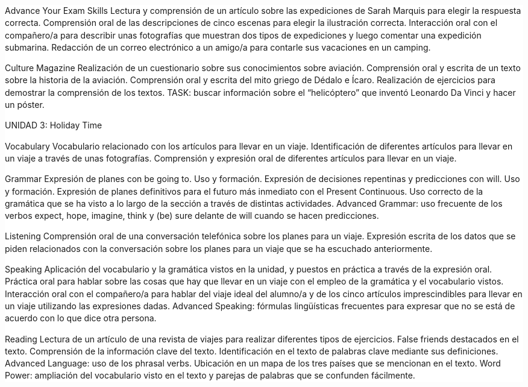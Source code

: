 Advance Your Exam Skills
Lectura y comprensión de un artículo sobre las expediciones de Sarah Marquis para elegir la respuesta correcta.
Comprensión oral de las descripciones de cinco escenas para elegir la ilustración correcta.
Interacción oral con el compañero/a para describir unas fotografías que muestran dos tipos de expediciones y luego comentar una expedición submarina.
Redacción de un correo electrónico a un amigo/a para contarle sus vacaciones en un camping.

Culture Magazine
Realización de un cuestionario sobre sus conocimientos sobre aviación.
Comprensión oral y escrita de un texto sobre la historia de la aviación. 
Comprensión oral y escrita del mito griego de Dédalo e Ícaro.
Realización de ejercicios para demostrar la comprensión de los textos.
TASK: buscar información sobre el “helicóptero” que inventó Leonardo Da Vinci y hacer un póster.

UNIDAD 3: Holiday Time

Vocabulary
Vocabulario relacionado con los artículos para llevar en un viaje.
Identificación de diferentes artículos para llevar en un viaje a través de unas fotografías.
Comprensión y expresión oral de diferentes artículos para llevar en un viaje.

Grammar
Expresión de planes con be going to. Uso y formación.
Expresión de decisiones repentinas y predicciones con will. Uso y formación.
Expresión de planes definitivos para el futuro más inmediato con el Present Continuous.
Uso correcto de la gramática que se ha visto a lo largo de la sección a través de distintas actividades.
Advanced Grammar: uso frecuente de los verbos expect, hope, imagine, think y (be) sure delante de will cuando se hacen predicciones.

Listening
Comprensión oral de una conversación telefónica sobre los planes para un viaje.
Expresión escrita de los datos que se piden relacionados con la conversación sobre los planes para un viaje que se ha escuchado anteriormente.

Speaking
Aplicación del vocabulario y la gramática vistos en la unidad, y puestos en práctica a través de la expresión oral.
Práctica oral para hablar sobre las cosas que hay que llevar en un viaje con el empleo de la gramática y el vocabulario vistos.
Interacción oral con el compañero/a para hablar del viaje ideal del alumno/a y de los cinco artículos imprescindibles para llevar en un viaje utilizando las expresiones dadas.
Advanced Speaking: fórmulas lingüísticas frecuentes para expresar que no se está de acuerdo con lo que dice otra persona.

Reading
Lectura de un artículo de una revista de viajes para realizar diferentes tipos de ejercicios. 
False friends destacados en el texto.
Comprensión de la información clave del texto.
Identificación en el texto de palabras clave mediante sus definiciones.
Advanced Language: uso de los phrasal verbs.
Ubicación en un mapa de los tres países que se mencionan en el texto.
Word Power: ampliación del vocabulario visto en el texto y parejas de palabras que se confunden fácilmente.
